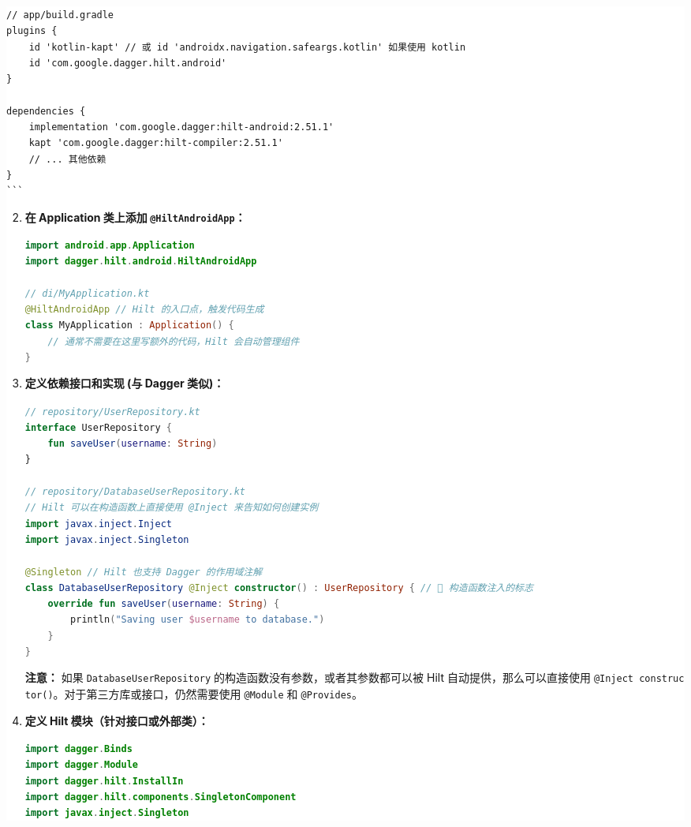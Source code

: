     // app/build.gradle
    plugins {
        id 'kotlin-kapt' // 或 id 'androidx.navigation.safeargs.kotlin' 如果使用 kotlin
        id 'com.google.dagger.hilt.android'
    }

    dependencies {
        implementation 'com.google.dagger:hilt-android:2.51.1'
        kapt 'com.google.dagger:hilt-compiler:2.51.1'
        // ... 其他依赖
    }
    ```

2.  **在 Application 类上添加 `@HiltAndroidApp`：**

    ```kotlin
    import android.app.Application
    import dagger.hilt.android.HiltAndroidApp

    // di/MyApplication.kt
    @HiltAndroidApp // Hilt 的入口点，触发代码生成
    class MyApplication : Application() {
        // 通常不需要在这里写额外的代码，Hilt 会自动管理组件
    }
    ```

3.  **定义依赖接口和实现 (与 Dagger 类似)：**

    ```kotlin
    // repository/UserRepository.kt
    interface UserRepository {
        fun saveUser(username: String)
    }

    // repository/DatabaseUserRepository.kt
    // Hilt 可以在构造函数上直接使用 @Inject 来告知如何创建实例
    import javax.inject.Inject
    import javax.inject.Singleton

    @Singleton // Hilt 也支持 Dagger 的作用域注解
    class DatabaseUserRepository @Inject constructor() : UserRepository { // 🚀 构造函数注入的标志
        override fun saveUser(username: String) {
            println("Saving user $username to database.")
        }
    }
    ```

    **注意：** 如果 `DatabaseUserRepository` 的构造函数没有参数，或者其参数都可以被 Hilt 自动提供，那么可以直接使用 `@Inject constructor()`。对于第三方库或接口，仍然需要使用 `@Module` 和 `@Provides`。

4.  **定义 Hilt 模块（针对接口或外部类）：**

    ```kotlin
    import dagger.Binds
    import dagger.Module
    import dagger.hilt.InstallIn
    import dagger.hilt.components.SingletonComponent
    import javax.inject.Singleton
